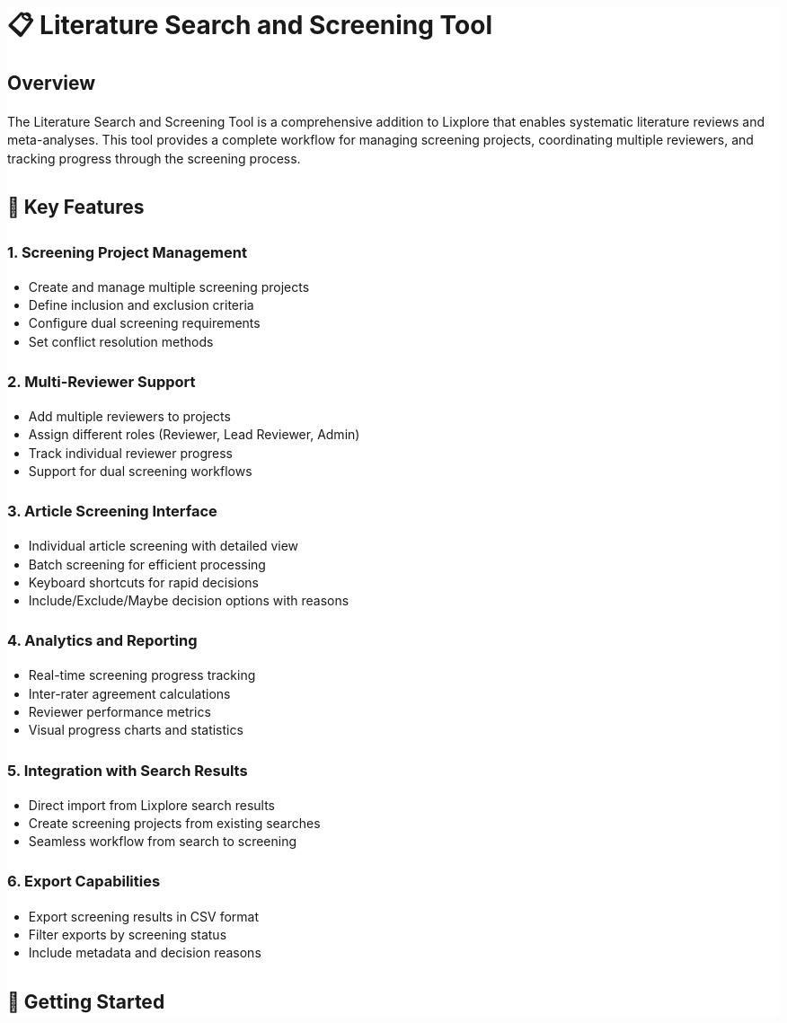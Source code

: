 # 📋 Literature Search and Screening Tool

## Overview

The Literature Search and Screening Tool is a comprehensive addition to Lixplore that enables systematic literature reviews and meta-analyses. This tool provides a complete workflow for managing screening projects, coordinating multiple reviewers, and tracking progress through the screening process.

## 🌟 Key Features

### 1. **Screening Project Management**
- Create and manage multiple screening projects
- Define inclusion and exclusion criteria
- Configure dual screening requirements
- Set conflict resolution methods

### 2. **Multi-Reviewer Support**
- Add multiple reviewers to projects
- Assign different roles (Reviewer, Lead Reviewer, Admin)
- Track individual reviewer progress
- Support for dual screening workflows

### 3. **Article Screening Interface**
- Individual article screening with detailed view
- Batch screening for efficient processing
- Keyboard shortcuts for rapid decisions
- Include/Exclude/Maybe decision options with reasons

### 4. **Analytics and Reporting**
- Real-time screening progress tracking
- Inter-rater agreement calculations
- Reviewer performance metrics
- Visual progress charts and statistics

### 5. **Integration with Search Results**
- Direct import from Lixplore search results
- Create screening projects from existing searches
- Seamless workflow from search to screening

### 6. **Export Capabilities**
- Export screening results in CSV format
- Filter exports by screening status
- Include metadata and decision reasons

## 🚀 Getting Started
